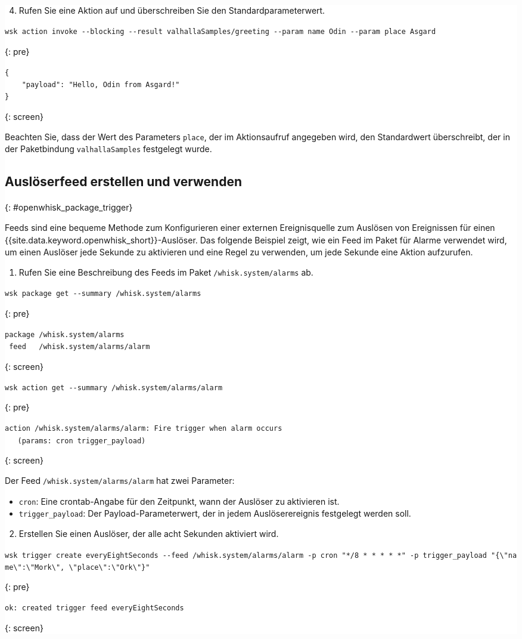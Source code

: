 4. Rufen Sie eine Aktion auf und überschreiben Sie den Standardparameterwert.

  ```
  wsk action invoke --blocking --result valhallaSamples/greeting --param name Odin --param place Asgard
  ```
  {: pre}
  ```
  {
      "payload": "Hello, Odin from Asgard!"
  }
  ```
  {: screen}

  Beachten Sie, dass der Wert des Parameters `place`, der im Aktionsaufruf angegeben wird, den Standardwert überschreibt, der in der Paketbindung `valhallaSamples` festgelegt wurde.


## Auslöserfeed erstellen und verwenden
{: #openwhisk_package_trigger}

Feeds sind eine bequeme Methode zum Konfigurieren einer externen Ereignisquelle zum Auslösen von Ereignissen für einen {{site.data.keyword.openwhisk_short}}-Auslöser. Das folgende Beispiel zeigt, wie ein Feed im Paket für Alarme verwendet wird, um einen Auslöser jede Sekunde zu aktivieren und eine Regel zu verwenden, um jede Sekunde eine Aktion aufzurufen.

1. Rufen Sie eine Beschreibung des Feeds im Paket `/whisk.system/alarms` ab.

  ```
  wsk package get --summary /whisk.system/alarms
  ```
  {: pre}
  ```
  package /whisk.system/alarms
   feed   /whisk.system/alarms/alarm
  ```
  {: screen}

  ```
  wsk action get --summary /whisk.system/alarms/alarm
  ```
  {: pre}
  ```
  action /whisk.system/alarms/alarm: Fire trigger when alarm occurs
     (params: cron trigger_payload)
  ```
  {: screen}

  Der Feed `/whisk.system/alarms/alarm` hat zwei Parameter:
  - `cron`: Eine crontab-Angabe für den Zeitpunkt, wann der Auslöser zu aktivieren ist.
  - `trigger_payload`: Der Payload-Parameterwert, der in jedem Auslöserereignis festgelegt werden soll.

2. Erstellen Sie einen Auslöser, der alle acht Sekunden aktiviert wird.

  ```
  wsk trigger create everyEightSeconds --feed /whisk.system/alarms/alarm -p cron "*/8 * * * * *" -p trigger_payload "{\"name\":\"Mork\", \"place\":\"Ork\"}"
  ```
  {: pre}
  ```
  ok: created trigger feed everyEightSeconds
  ```
  {: screen}
